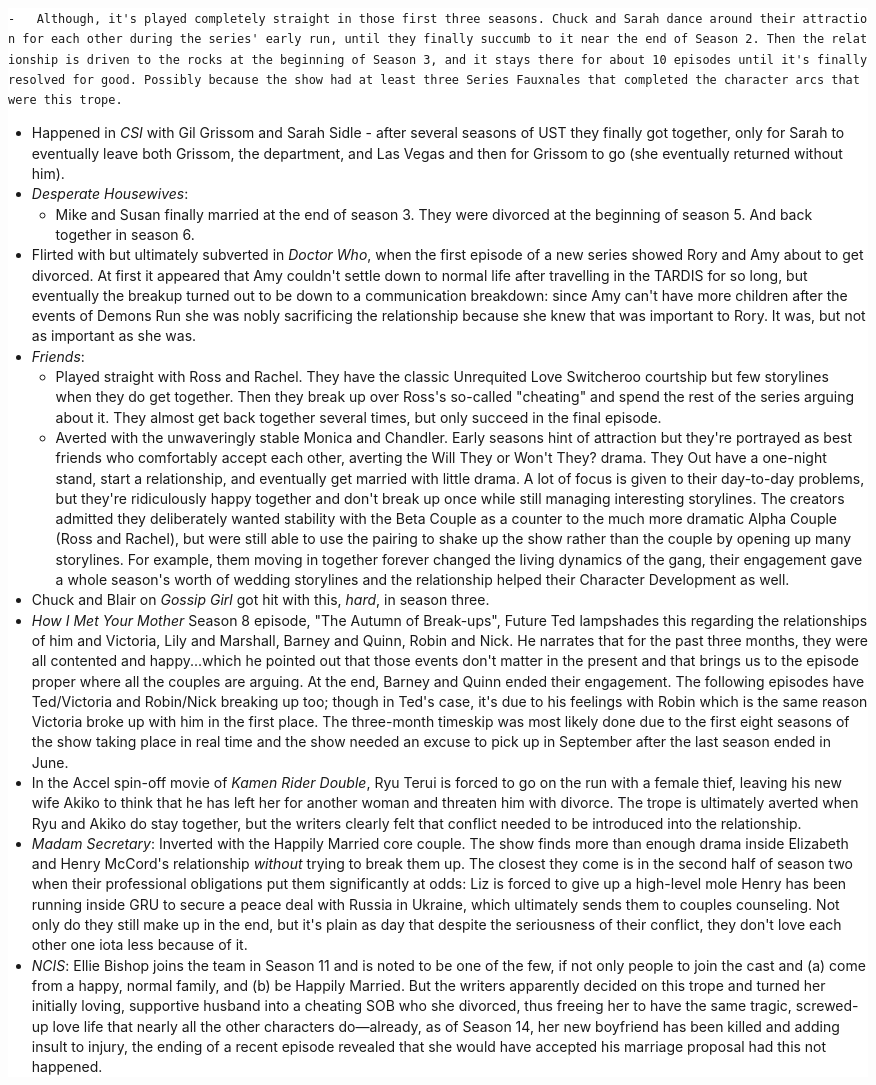     -   Although, it's played completely straight in those first three seasons. Chuck and Sarah dance around their attraction for each other during the series' early run, until they finally succumb to it near the end of Season 2. Then the relationship is driven to the rocks at the beginning of Season 3, and it stays there for about 10 episodes until it's finally resolved for good. Possibly because the show had at least three Series Fauxnales that completed the character arcs that were this trope.
-   Happened in _CSI_ with Gil Grissom and Sarah Sidle - after several seasons of UST they finally got together, only for Sarah to eventually leave both Grissom, the department, and Las Vegas and then for Grissom to go (she eventually returned without him).
-   _Desperate Housewives_:
    -   Mike and Susan finally married at the end of season 3. They were divorced at the beginning of season 5. And back together in season 6.
-   Flirted with but ultimately subverted in _Doctor Who_, when the first episode of a new series showed Rory and Amy about to get divorced. At first it appeared that Amy couldn't settle down to normal life after travelling in the TARDIS for so long, but eventually the breakup turned out to be down to a communication breakdown: since Amy can't have more children after the events of Demons Run she was nobly sacrificing the relationship because she knew that was important to Rory. It was, but not as important as she was.
-   _Friends_:
    -   Played straight with Ross and Rachel. They have the classic Unrequited Love Switcheroo courtship but few storylines when they do get together. Then they break up over Ross's so-called "cheating" and spend the rest of the series arguing about it. They almost get back together several times, but only succeed in the final episode.
    -   Averted with the unwaveringly stable Monica and Chandler. Early seasons hint of attraction but they're portrayed as best friends who comfortably accept each other, averting the Will They or Won't They? drama. They Out have a one-night stand, start a relationship, and eventually get married with little drama. A lot of focus is given to their day-to-day problems, but they're ridiculously happy together and don't break up once while still managing interesting storylines. The creators admitted they deliberately wanted stability with the Beta Couple as a counter to the much more dramatic Alpha Couple (Ross and Rachel), but were still able to use the pairing to shake up the show rather than the couple by opening up many storylines. For example, them moving in together forever changed the living dynamics of the gang, their engagement gave a whole season's worth of wedding storylines and the relationship helped their Character Development as well.
-   Chuck and Blair on _Gossip Girl_ got hit with this, _hard_, in season three.
-   _How I Met Your Mother_ Season 8 episode, "The Autumn of Break-ups", Future Ted lampshades this regarding the relationships of him and Victoria, Lily and Marshall, Barney and Quinn, Robin and Nick. He narrates that for the past three months, they were all contented and happy...which he pointed out that those events don't matter in the present and that brings us to the episode proper where all the couples are arguing. At the end, Barney and Quinn ended their engagement. The following episodes have Ted/Victoria and Robin/Nick breaking up too; though in Ted's case, it's due to his feelings with Robin which is the same reason Victoria broke up with him in the first place. The three-month timeskip was most likely done due to the first eight seasons of the show taking place in real time and the show needed an excuse to pick up in September after the last season ended in June.
-   In the Accel spin-off movie of _Kamen Rider Double_, Ryu Terui is forced to go on the run with a female thief, leaving his new wife Akiko to think that he has left her for another woman and threaten him with divorce. The trope is ultimately averted when Ryu and Akiko do stay together, but the writers clearly felt that conflict needed to be introduced into the relationship.
-   _Madam Secretary_: Inverted with the Happily Married core couple. The show finds more than enough drama inside Elizabeth and Henry McCord's relationship _without_ trying to break them up. The closest they come is in the second half of season two when their professional obligations put them significantly at odds: Liz is forced to give up a high-level mole Henry has been running inside GRU to secure a peace deal with Russia in Ukraine, which ultimately sends them to couples counseling. Not only do they still make up in the end, but it's plain as day that despite the seriousness of their conflict, they don't love each other one iota less because of it.
-   _NCIS_: Ellie Bishop joins the team in Season 11 and is noted to be one of the few, if not only people to join the cast and (a) come from a happy, normal family, and (b) be Happily Married. But the writers apparently decided on this trope and turned her initially loving, supportive husband into a cheating SOB who she divorced, thus freeing her to have the same tragic, screwed-up love life that nearly all the other characters do—already, as of Season 14, her new boyfriend has been killed and adding insult to injury, the ending of a recent episode revealed that she would have accepted his marriage proposal had this not happened.